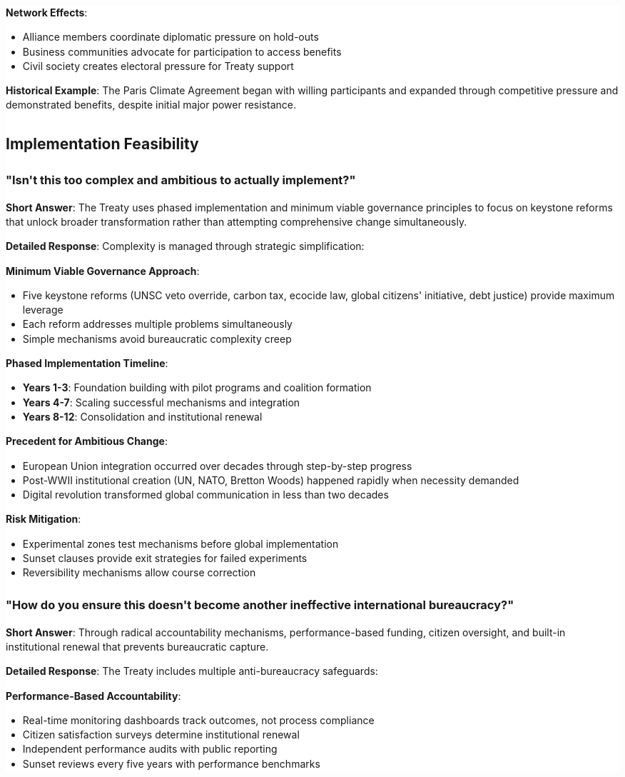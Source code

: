**Network Effects**:
- Alliance members coordinate diplomatic pressure on hold-outs
- Business communities advocate for participation to access benefits
- Civil society creates electoral pressure for Treaty support

**Historical Example**: The Paris Climate Agreement began with willing participants and expanded through competitive pressure and demonstrated benefits, despite initial major power resistance.

## <a id="implementation-feasibility"></a>Implementation Feasibility

### "Isn't this too complex and ambitious to actually implement?"

**Short Answer**: The Treaty uses phased implementation and minimum viable governance principles to focus on keystone reforms that unlock broader transformation rather than attempting comprehensive change simultaneously.

**Detailed Response**: Complexity is managed through strategic simplification:

**Minimum Viable Governance Approach**:
- Five keystone reforms (UNSC veto override, carbon tax, ecocide law, global citizens' initiative, debt justice) provide maximum leverage
- Each reform addresses multiple problems simultaneously
- Simple mechanisms avoid bureaucratic complexity creep

**Phased Implementation Timeline**:
- **Years 1-3**: Foundation building with pilot programs and coalition formation
- **Years 4-7**: Scaling successful mechanisms and integration
- **Years 8-12**: Consolidation and institutional renewal

**Precedent for Ambitious Change**:
- European Union integration occurred over decades through step-by-step progress
- Post-WWII institutional creation (UN, NATO, Bretton Woods) happened rapidly when necessity demanded
- Digital revolution transformed global communication in less than two decades

**Risk Mitigation**:
- Experimental zones test mechanisms before global implementation
- Sunset clauses provide exit strategies for failed experiments
- Reversibility mechanisms allow course correction

### "How do you ensure this doesn't become another ineffective international bureaucracy?"

**Short Answer**: Through radical accountability mechanisms, performance-based funding, citizen oversight, and built-in institutional renewal that prevents bureaucratic capture.

**Detailed Response**: The Treaty includes multiple anti-bureaucracy safeguards:

**Performance-Based Accountability**:
- Real-time monitoring dashboards track outcomes, not process compliance
- Citizen satisfaction surveys determine institutional renewal
- Independent performance audits with public reporting
- Sunset reviews every five years with performance benchmarks
